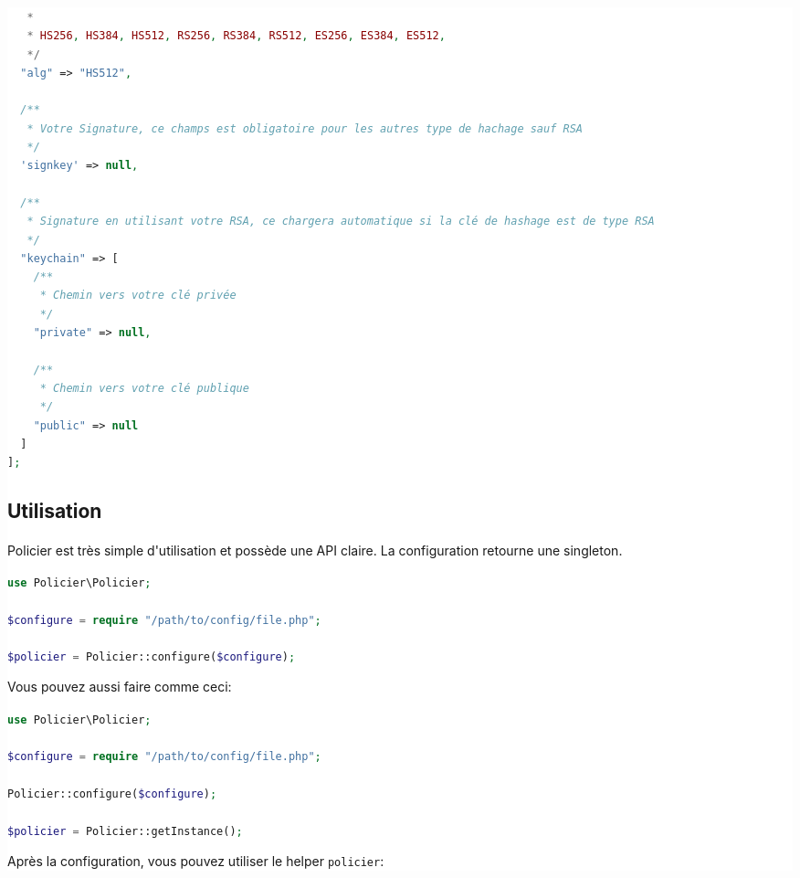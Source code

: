 ```php
   *
   * HS256, HS384, HS512, RS256, RS384, RS512, ES256, ES384, ES512,
   */
  "alg" => "HS512",

  /**
   * Votre Signature, ce champs est obligatoire pour les autres type de hachage sauf RSA
   */
  'signkey' => null,

  /**
   * Signature en utilisant votre RSA, ce chargera automatique si la clé de hashage est de type RSA
   */
  "keychain" => [
    /**
     * Chemin vers votre clé privée
     */
    "private" => null,

    /**
     * Chemin vers votre clé publique
     */
    "public" => null
  ]
];
```

## Utilisation

Policier est très simple d'utilisation et possède une API claire. La configuration retourne une singleton.

```php
use Policier\Policier;

$configure = require "/path/to/config/file.php";

$policier = Policier::configure($configure);
```

Vous pouvez aussi faire comme ceci:

```php
use Policier\Policier;

$configure = require "/path/to/config/file.php";

Policier::configure($configure);

$policier = Policier::getInstance();
```

Après la configuration, vous pouvez utiliser le helper `policier`:
